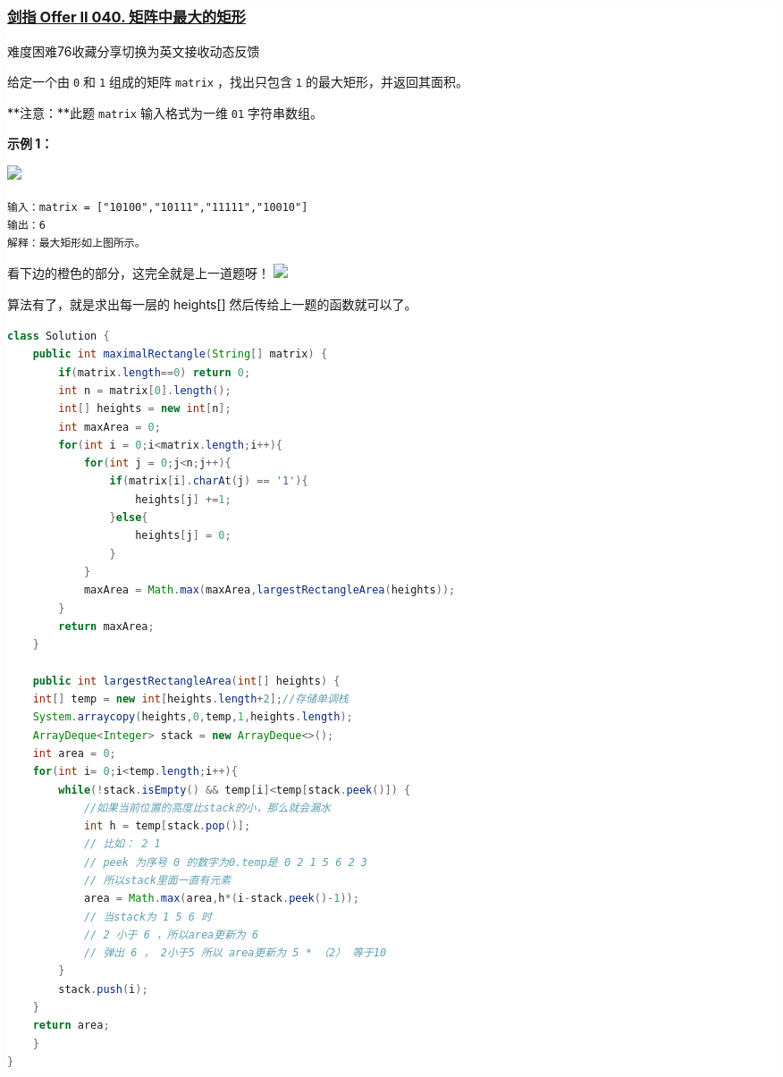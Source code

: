 ### [剑指 Offer II 040. 矩阵中最大的矩形](https://leetcode.cn/problems/PLYXKQ/)

难度困难76收藏分享切换为英文接收动态反馈

给定一个由 `0` 和 `1` 组成的矩阵 `matrix` ，找出只包含 `1` 的最大矩形，并返回其面积。

**注意：**此题 `matrix` 输入格式为一维 `01` 字符串数组。

**示例 1：**

![](https://assets.leetcode.com/uploads/2020/09/14/maximal.jpg#id=GACmW&originHeight=322&originWidth=402&originalType=binary&ratio=1&rotation=0&showTitle=false&status=done&style=none&title=)

```
输入：matrix = ["10100","10111","11111","10010"]
输出：6
解释：最大矩形如上图所示。
```

看下边的橙色的部分，这完全就是上一道题呀！
![](https://pic.leetcode-cn.com/aabb1b287134cf950aa80526806ef4025e3920d57d237c0369ed34fae83e2690-image.png#id=s3u8A&originHeight=438&originWidth=437&originalType=binary&ratio=1&rotation=0&showTitle=false&status=done&style=none&title=)

算法有了，就是求出每一层的 heights[] 然后传给上一题的函数就可以了。

```java
class Solution {
    public int maximalRectangle(String[] matrix) {
        if(matrix.length==0) return 0;
        int n = matrix[0].length();
        int[] heights = new int[n];
        int maxArea = 0;
        for(int i = 0;i<matrix.length;i++){
            for(int j = 0;j<n;j++){
                if(matrix[i].charAt(j) == '1'){
                    heights[j] +=1;
                }else{
                    heights[j] = 0;
                }
            }
            maxArea = Math.max(maxArea,largestRectangleArea(heights));
        }
        return maxArea;
    }

    public int largestRectangleArea(int[] heights) {
    int[] temp = new int[heights.length+2];//存储单调栈
    System.arraycopy(heights,0,temp,1,heights.length);
    ArrayDeque<Integer> stack = new ArrayDeque<>();
    int area = 0;
    for(int i= 0;i<temp.length;i++){
        while(!stack.isEmpty() && temp[i]<temp[stack.peek()]) {
            //如果当前位置的高度比stack的小，那么就会漏水
            int h = temp[stack.pop()];
            // 比如： 2 1 
            // peek 为序号 0 的数字为0.temp是 0 2 1 5 6 2 3 
            // 所以stack里面一直有元素
            area = Math.max(area,h*(i-stack.peek()-1));
            // 当stack为 1 5 6 时
            // 2 小于 6 ，所以area更新为 6
            // 弹出 6 ， 2小于5 所以 area更新为 5 * （2） 等于10
        }
        stack.push(i);
    }
    return area;
    }
}
```